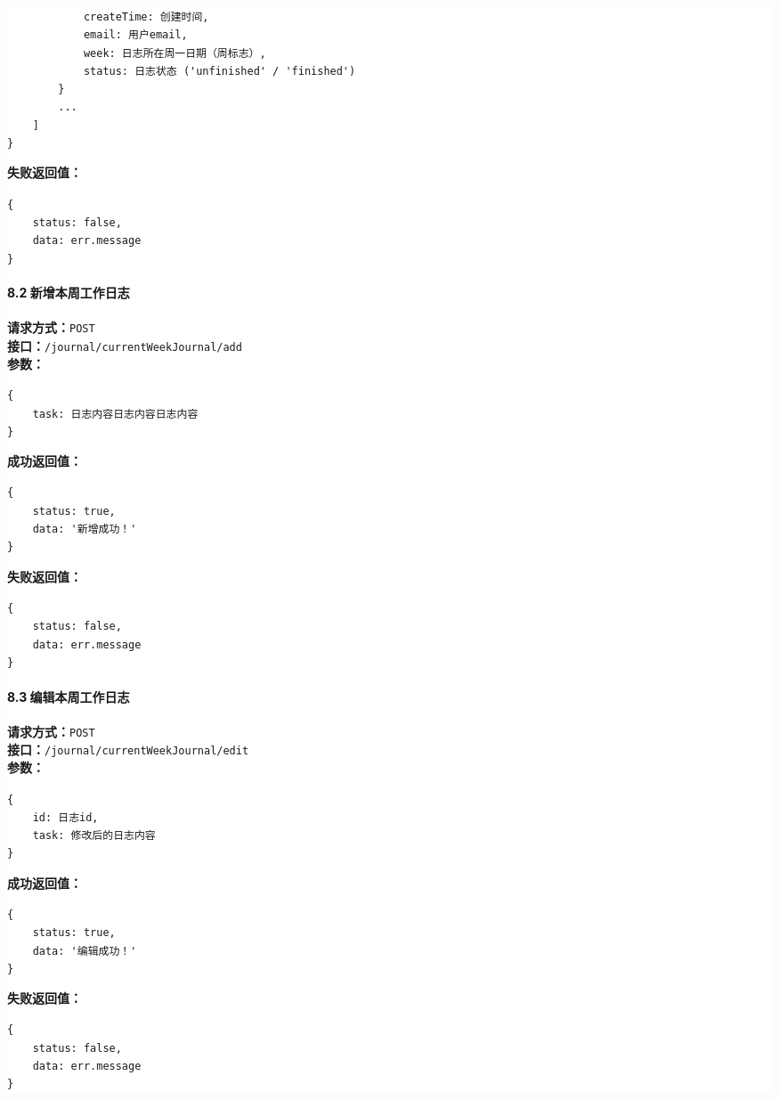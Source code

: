 ```
            createTime: 创建时间,
            email: 用户email,
            week: 日志所在周一日期（周标志）,
            status: 日志状态 ('unfinished' / 'finished')
        }
        ...
    ]
}
```
**失败返回值：**
```
{
    status: false,
    data: err.message
}
```

#### 8.2 新增本周工作日志
**请求方式：**`POST` \
**接口：**`/journal/currentWeekJournal/add` \
**参数：**
```
{
    task: 日志内容日志内容日志内容
}
```
**成功返回值：**
```
{
    status: true,
    data: '新增成功！'
}
```
**失败返回值：**
```
{
    status: false,
    data: err.message
}
```

#### 8.3 编辑本周工作日志
**请求方式：**`POST` \
**接口：**`/journal/currentWeekJournal/edit` \
**参数：**
```
{
    id: 日志id,
    task: 修改后的日志内容
}
```
**成功返回值：**
```
{
    status: true,
    data: '编辑成功！'
}
```
**失败返回值：**
```
{
    status: false,
    data: err.message
}
```
